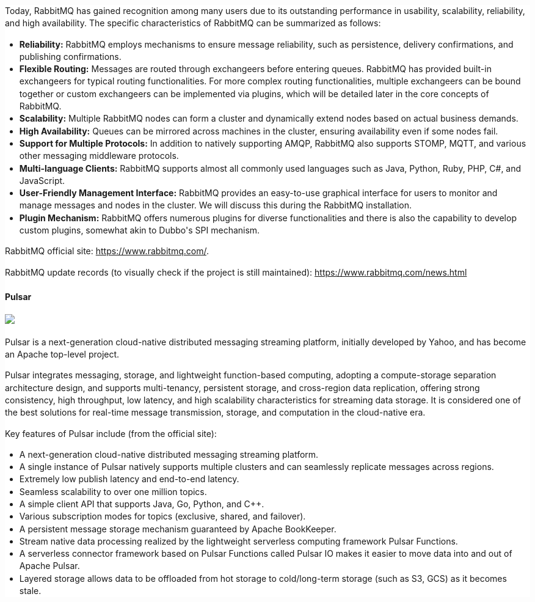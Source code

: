 Today, RabbitMQ has gained recognition among many users due to its outstanding performance in usability, scalability, reliability, and high availability. The specific characteristics of RabbitMQ can be summarized as follows:

- **Reliability:** RabbitMQ employs mechanisms to ensure message reliability, such as persistence, delivery confirmations, and publishing confirmations.
- **Flexible Routing:** Messages are routed through exchangeers before entering queues. RabbitMQ has provided built-in exchangeers for typical routing functionalities. For more complex routing functionalities, multiple exchangeers can be bound together or custom exchangeers can be implemented via plugins, which will be detailed later in the core concepts of RabbitMQ.
- **Scalability:** Multiple RabbitMQ nodes can form a cluster and dynamically extend nodes based on actual business demands.
- **High Availability:** Queues can be mirrored across machines in the cluster, ensuring availability even if some nodes fail.
- **Support for Multiple Protocols:** In addition to natively supporting AMQP, RabbitMQ also supports STOMP, MQTT, and various other messaging middleware protocols.
- **Multi-language Clients:** RabbitMQ supports almost all commonly used languages such as Java, Python, Ruby, PHP, C#, and JavaScript.
- **User-Friendly Management Interface:** RabbitMQ provides an easy-to-use graphical interface for users to monitor and manage messages and nodes in the cluster. We will discuss this during the RabbitMQ installation.
- **Plugin Mechanism:** RabbitMQ offers numerous plugins for diverse functionalities and there is also the capability to develop custom plugins, somewhat akin to Dubbo's SPI mechanism.

RabbitMQ official site: <https://www.rabbitmq.com/>.

RabbitMQ update records (to visually check if the project is still maintained): <https://www.rabbitmq.com/news.html>

#### Pulsar

![](https://oss.javaguide.cn/github/javaguide/high-performance/message-queue/pulsar-logo.png)

Pulsar is a next-generation cloud-native distributed messaging streaming platform, initially developed by Yahoo, and has become an Apache top-level project.

Pulsar integrates messaging, storage, and lightweight function-based computing, adopting a compute-storage separation architecture design, and supports multi-tenancy, persistent storage, and cross-region data replication, offering strong consistency, high throughput, low latency, and high scalability characteristics for streaming data storage. It is considered one of the best solutions for real-time message transmission, storage, and computation in the cloud-native era.

Key features of Pulsar include (from the official site):

- A next-generation cloud-native distributed messaging streaming platform.
- A single instance of Pulsar natively supports multiple clusters and can seamlessly replicate messages across regions.
- Extremely low publish latency and end-to-end latency.
- Seamless scalability to over one million topics.
- A simple client API that supports Java, Go, Python, and C++.
- Various subscription modes for topics (exclusive, shared, and failover).
- A persistent message storage mechanism guaranteed by Apache BookKeeper.
- Stream native data processing realized by the lightweight serverless computing framework Pulsar Functions.
- A serverless connector framework based on Pulsar Functions called Pulsar IO makes it easier to move data into and out of Apache Pulsar.
- Layered storage allows data to be offloaded from hot storage to cold/long-term storage (such as S3, GCS) as it becomes stale.
